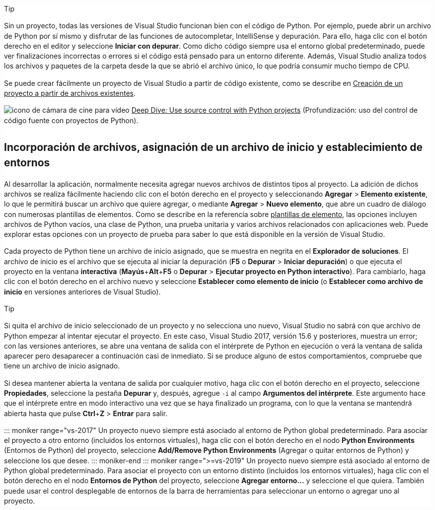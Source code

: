 > [!Tip]
> Sin un proyecto, todas las versiones de Visual Studio funcionan bien con el código de Python. Por ejemplo, puede abrir un archivo de Python por sí mismo y disfrutar de las funciones de autocompletar, IntelliSense y depuración. Para ello, haga clic con el botón derecho en el editor y seleccione **Iniciar con depurar**. Como dicho código siempre usa el entorno global predeterminado, puede ver finalizaciones incorrectas o errores si el código está pensado para un entorno diferente. Además, Visual Studio analiza todos los archivos y paquetes de la carpeta desde la que se abrió el archivo único, lo que podría consumir mucho tiempo de CPU.
>
> Se puede crear fácilmente un proyecto de Visual Studio a partir de código existente, como se describe en [Creación de un proyecto a partir de archivos existentes](#create-project-from-existing-files).

![icono de cámara de cine para vídeo](../install/media/video-icon.png "Ver un vídeo") [Deep Dive: Use source control with Python projects](https://youtu.be/Aq8eqApnugM) (Profundización: uso del control de código fuente con proyectos de Python).

## <a name="add-files-assign-a-startup-file-and-set-environments"></a>Incorporación de archivos, asignación de un archivo de inicio y establecimiento de entornos

Al desarrollar la aplicación, normalmente necesita agregar nuevos archivos de distintos tipos al proyecto. La adición de dichos archivos se realiza fácilmente haciendo clic con el botón derecho en el proyecto y seleccionando **Agregar** > **Elemento existente**, lo que le permitirá buscar un archivo que quiere agregar, o mediante **Agregar** > **Nuevo elemento**, que abre un cuadro de diálogo con numerosas plantillas de elementos. Como se describe en la referencia sobre [plantillas de elemento](python-item-templates.md), las opciones incluyen archivos de Python vacíos, una clase de Python, una prueba unitaria y varios archivos relacionados con aplicaciones web. Puede explorar estas opciones con un proyecto de prueba para saber lo que está disponible en la versión de Visual Studio.

Cada proyecto de Python tiene un archivo de inicio asignado, que se muestra en negrita en el **Explorador de soluciones**. El archivo de inicio es el archivo que se ejecuta al iniciar la depuración (**F5** o **Depurar** > **Iniciar depuración**) o que ejecuta el proyecto en la ventana **interactiva** (**Mayús**+**Alt**+**F5** o **Depurar** > **Ejecutar proyecto en Python interactivo**). Para cambiarlo, haga clic con el botón derecho en el archivo nuevo y seleccione **Establecer como elemento de inicio** (o **Establecer como archivo de inicio** en versiones anteriores de Visual Studio).

> [!Tip]
> Si quita el archivo de inicio seleccionado de un proyecto y no selecciona uno nuevo, Visual Studio no sabrá con que archivo de Python empezar al intentar ejecutar el proyecto. En este caso, Visual Studio 2017, versión 15.6 y posteriores, muestra un error; con las versiones anteriores, se abre una ventana de salida con el intérprete de Python en ejecución o verá la ventana de salida aparecer pero desaparecer a continuación casi de inmediato. Si se produce alguno de estos comportamientos, compruebe que tiene un archivo de inicio asignado.
>
> Si desea mantener abierta la ventana de salida por cualquier motivo, haga clic con el botón derecho en el proyecto, seleccione **Propiedades**, seleccione la pestaña **Depurar** y, después, agregue `-i` al campo **Argumentos del intérprete**. Este argumento hace que el intérprete entre en modo interactivo una vez que se haya finalizado un programa, con lo que la ventana se mantendrá abierta hasta que pulse **Ctrl**+**Z** > **Entrar** para salir.

::: moniker range="vs-2017"
Un proyecto nuevo siempre está asociado al entorno de Python global predeterminado. Para asociar el proyecto a otro entorno (incluidos los entornos virtuales), haga clic con el botón derecho en el nodo **Python Environments** (Entornos de Python) del proyecto, seleccione **Add/Remove Python Environments** (Agregar o quitar entornos de Python) y seleccione los que desee.
::: moniker-end
::: moniker range=">=vs-2019"
Un proyecto nuevo siempre está asociado al entorno de Python global predeterminado. Para asociar el proyecto con un entorno distinto (incluidos los entornos virtuales), haga clic con el botón derecho en el nodo **Entornos de Python** del proyecto, seleccione **Agregar entorno…** y seleccione el que quiera. También puede usar el control desplegable de entornos de la barra de herramientas para seleccionar un entorno o agregar uno al proyecto.
